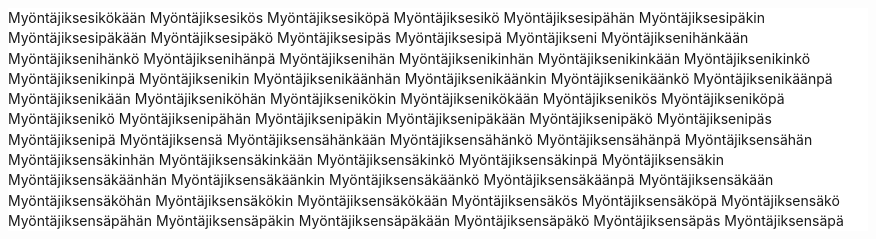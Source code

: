 Myöntäjiksesikökään
Myöntäjiksesikös
Myöntäjiksesiköpä
Myöntäjiksesikö
Myöntäjiksesipähän
Myöntäjiksesipäkin
Myöntäjiksesipäkään
Myöntäjiksesipäkö
Myöntäjiksesipäs
Myöntäjiksesipä
Myöntäjikseni
Myöntäjiksenihänkään
Myöntäjiksenihänkö
Myöntäjiksenihänpä
Myöntäjiksenihän
Myöntäjiksenikinhän
Myöntäjiksenikinkään
Myöntäjiksenikinkö
Myöntäjiksenikinpä
Myöntäjiksenikin
Myöntäjiksenikäänhän
Myöntäjiksenikäänkin
Myöntäjiksenikäänkö
Myöntäjiksenikäänpä
Myöntäjiksenikään
Myöntäjikseniköhän
Myöntäjiksenikökin
Myöntäjiksenikökään
Myöntäjiksenikös
Myöntäjikseniköpä
Myöntäjiksenikö
Myöntäjiksenipähän
Myöntäjiksenipäkin
Myöntäjiksenipäkään
Myöntäjiksenipäkö
Myöntäjiksenipäs
Myöntäjiksenipä
Myöntäjiksensä
Myöntäjiksensähänkään
Myöntäjiksensähänkö
Myöntäjiksensähänpä
Myöntäjiksensähän
Myöntäjiksensäkinhän
Myöntäjiksensäkinkään
Myöntäjiksensäkinkö
Myöntäjiksensäkinpä
Myöntäjiksensäkin
Myöntäjiksensäkäänhän
Myöntäjiksensäkäänkin
Myöntäjiksensäkäänkö
Myöntäjiksensäkäänpä
Myöntäjiksensäkään
Myöntäjiksensäköhän
Myöntäjiksensäkökin
Myöntäjiksensäkökään
Myöntäjiksensäkös
Myöntäjiksensäköpä
Myöntäjiksensäkö
Myöntäjiksensäpähän
Myöntäjiksensäpäkin
Myöntäjiksensäpäkään
Myöntäjiksensäpäkö
Myöntäjiksensäpäs
Myöntäjiksensäpä